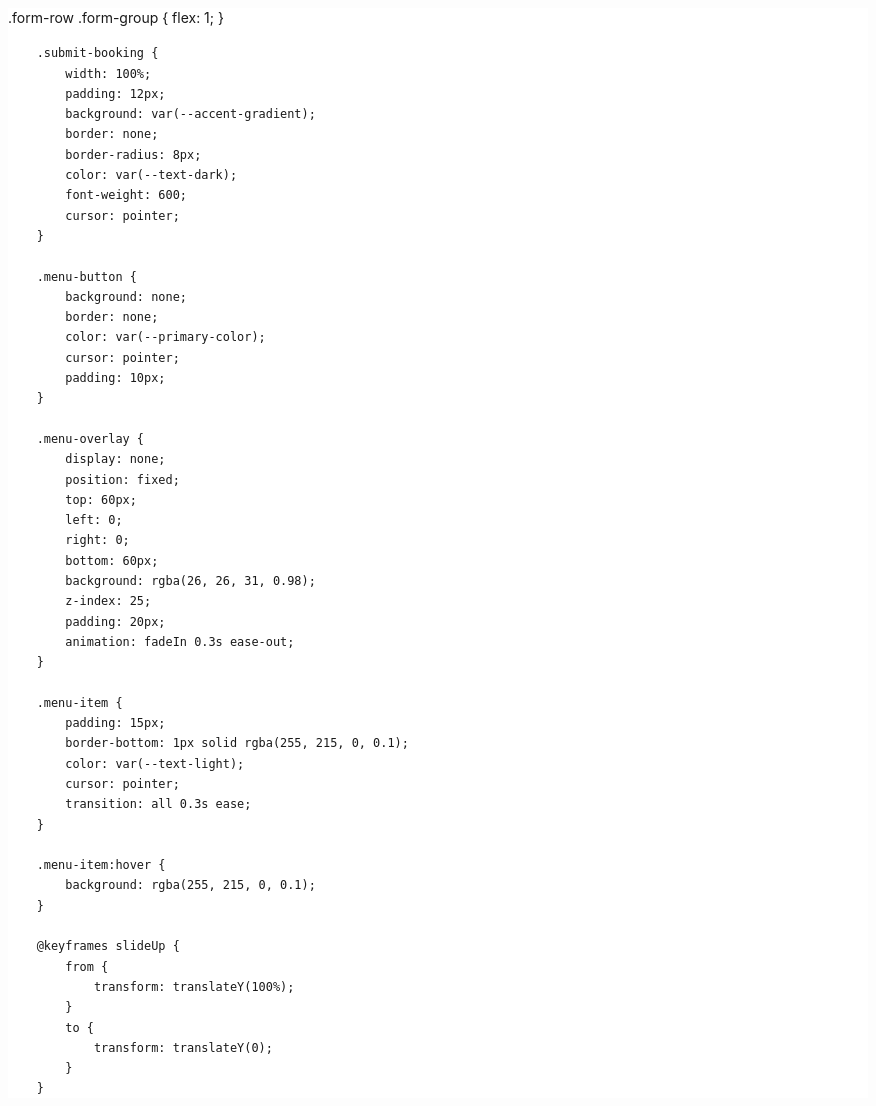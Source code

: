 .form-row .form-group {
    flex: 1;
}

        .submit-booking {
            width: 100%;
            padding: 12px;
            background: var(--accent-gradient);
            border: none;
            border-radius: 8px;
            color: var(--text-dark);
            font-weight: 600;
            cursor: pointer;
        }

        .menu-button {
            background: none;
            border: none;
            color: var(--primary-color);
            cursor: pointer;
            padding: 10px;
        }

        .menu-overlay {
            display: none;
            position: fixed;
            top: 60px;
            left: 0;
            right: 0;
            bottom: 60px;
            background: rgba(26, 26, 31, 0.98);
            z-index: 25;
            padding: 20px;
            animation: fadeIn 0.3s ease-out;
        }

        .menu-item {
            padding: 15px;
            border-bottom: 1px solid rgba(255, 215, 0, 0.1);
            color: var(--text-light);
            cursor: pointer;
            transition: all 0.3s ease;
        }

        .menu-item:hover {
            background: rgba(255, 215, 0, 0.1);
        }

        @keyframes slideUp {
            from {
                transform: translateY(100%);
            }
            to {
                transform: translateY(0);
            }
        }
